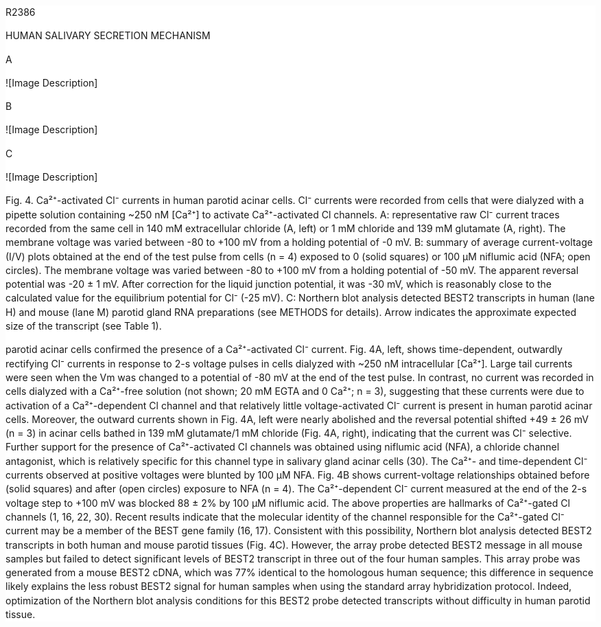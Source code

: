 R2386

HUMAN SALIVARY SECRETION MECHANISM

A

![Image Description]

B

![Image Description]

C

![Image Description]

Fig. 4. Ca²⁺-activated Cl⁻ currents in human parotid acinar cells. Cl⁻ currents were recorded from cells that were dialyzed with a pipette solution containing ~250 nM [Ca²⁺] to activate Ca²⁺-activated Cl channels. A: representative raw Cl⁻ current traces recorded from the same cell in 140 mM extracellular chloride (A, left) or 1 mM chloride and 139 mM glutamate (A, right). The membrane voltage was varied between -80 to +100 mV from a holding potential of -0 mV. B: summary of average current-voltage (I/V) plots obtained at the end of the test pulse from cells (n = 4) exposed to 0 (solid squares) or 100 μM niflumic acid (NFA; open circles). The membrane voltage was varied between -80 to +100 mV from a holding potential of -50 mV. The apparent reversal potential was -20 ± 1 mV. After correction for the liquid junction potential, it was -30 mV, which is reasonably close to the calculated value for the equilibrium potential for Cl⁻ (-25 mV). C: Northern blot analysis detected BEST2 transcripts in human (lane H) and mouse (lane M) parotid gland RNA preparations (see METHODS for details). Arrow indicates the approximate expected size of the transcript (see Table 1).

parotid acinar cells confirmed the presence of a Ca²⁺-activated Cl⁻ current. Fig. 4A, left, shows time-dependent, outwardly rectifying Cl⁻ currents in response to 2-s voltage pulses in cells dialyzed with ~250 nM intracellular [Ca²⁺]. Large tail currents were seen when the Vm was changed to a potential of -80 mV at the end of the test pulse. In contrast, no current was recorded in cells dialyzed with a Ca²⁺-free solution (not shown; 20 mM EGTA and 0 Ca²⁺; n = 3), suggesting that these currents were due to activation of a Ca²⁺-dependent Cl channel and that relatively little voltage-activated Cl⁻ current is present in human parotid acinar cells. Moreover, the outward currents shown in Fig. 4A, left were nearly abolished and the reversal potential shifted +49 ± 26 mV (n = 3) in acinar cells bathed in 139 mM glutamate/1 mM chloride (Fig. 4A, right), indicating that the current was Cl⁻ selective. Further support for the presence of Ca²⁺-activated Cl channels was obtained using niflumic acid (NFA), a chloride channel antagonist, which is relatively specific for this channel type in salivary gland acinar cells (30). The Ca²⁺- and time-dependent Cl⁻ currents observed at positive voltages were blunted by 100 μM NFA. Fig. 4B shows current-voltage relationships obtained before (solid squares) and after (open circles) exposure to NFA (n = 4). The Ca²⁺-dependent Cl⁻ current measured at the end of the 2-s voltage step to +100 mV was blocked 88 ± 2% by 100 μM niflumic acid. The above properties are hallmarks of Ca²⁺-gated Cl channels (1, 16, 22, 30). Recent results indicate that the molecular identity of the channel responsible for the Ca²⁺-gated Cl⁻ current may be a member of the BEST gene family (16, 17). Consistent with this possibility, Northern blot analysis detected BEST2 transcripts in both human and mouse parotid tissues (Fig. 4C). However, the array probe detected BEST2 message in all mouse samples but failed to detect significant levels of BEST2 transcript in three out of the four human samples. This array probe was generated from a mouse BEST2 cDNA, which was 77% identical to the homologous human sequence; this difference in sequence likely explains the less robust BEST2 signal for human samples when using the standard array hybridization protocol. Indeed, optimization of the Northern blot analysis conditions for this BEST2 probe detected transcripts without difficulty in human parotid tissue.
